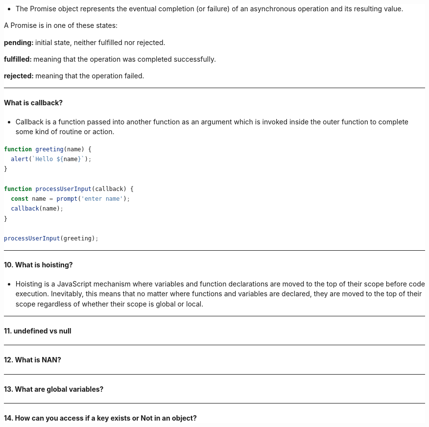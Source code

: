 - The Promise object represents the eventual completion (or failure) of an asynchronous operation and its resulting value.

A Promise is in one of these states:

<strong>pending: </strong>initial state, neither fulfilled nor rejected.

<strong>fulfilled: </strong>meaning that the operation was completed successfully.

<strong>rejected: </strong>meaning that the operation failed.

---

#### What is callback?

- Callback is a function passed into another function as an argument which is invoked inside the outer function to complete some kind of routine or action.

```js
function greeting(name) {
  alert(`Hello ${name}`);
}

function processUserInput(callback) {
  const name = prompt('enter name');
  callback(name);
}

processUserInput(greeting);
```

---

#### 10. What is hoisting?

- Hoisting is a JavaScript mechanism where variables and function declarations are moved to the top of their scope before code execution. Inevitably, this means that no matter where functions and variables are declared, they are moved to the top of their scope regardless of whether their scope is global or local.

---

#### 11. undefined vs null


---

#### 12. What is NAN?

---

#### 13. What are global variables?


---

#### 14. How can you access if a key exists or Not in an object?
